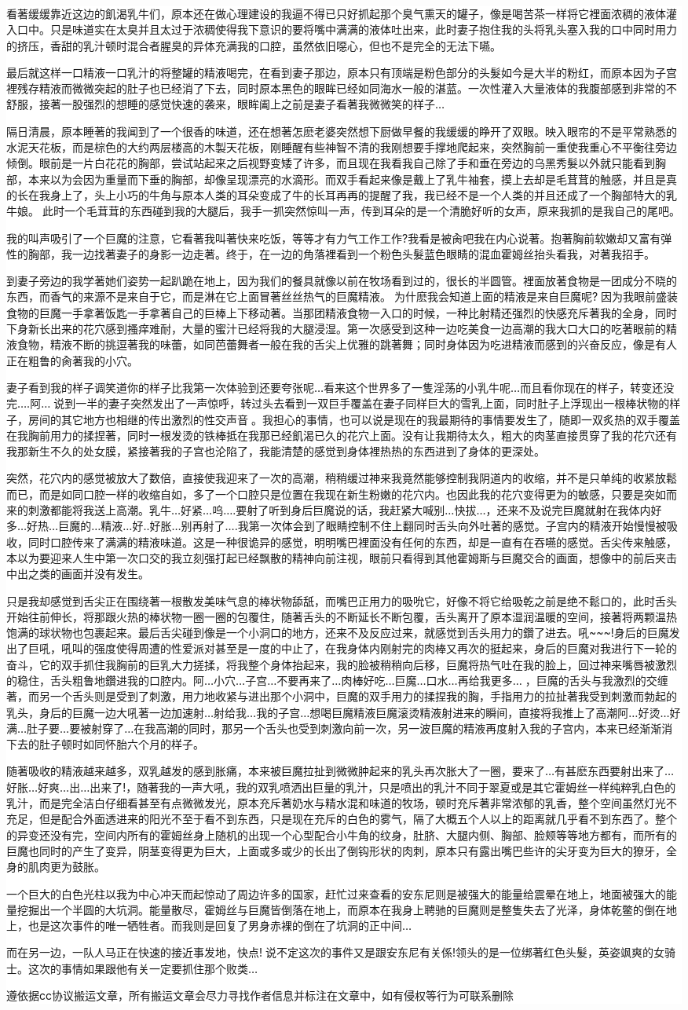看著缓缓靠近这边的飢渴乳牛们，原本还在做心理建设的我逼不得已只好抓起那个臭气熏天的罐子，像是喝苦茶一样将它裡面浓稠的液体灌入口中。只是味道实在太臭并且太过于浓稠使得我下意识的要将嘴中满满的液体吐出来，此时妻子抱住我的头将乳头塞入我的口中同时用力的挤压，香甜的乳汁顿时混合者腥臭的异体充满我的口腔，虽然依旧噁心，但也不是完全的无法下嚥。

最后就这样一口精液一口乳汁的将整罐的精液喝完，在看到妻子那边，原本只有顶端是粉色部分的头髮如今是大半的粉红，而原本因为子宫裡残存精液而微微突起的肚子也已经消了下去，同时原本黑色的眼眸已经如同海水一般的湛蓝。一次性灌入大量液体的我腹部感到非常的不舒服，接著一股强烈的想睡的感觉快速的袭来，眼眸阖上之前是妻子看著我微微笑的样子…

隔日清晨，原本睡著的我闻到了一个很香的味道，还在想著怎麽老婆突然想下厨做早餐的我缓缓的睁开了双眼。映入眼帘的不是平常熟悉的水泥天花板，而是棕色的大约两层楼高的木製天花板，刚睡醒有些神智不清的我刚想要手撑地爬起来，突然胸前一重使我重心不平衡往旁边倾倒。眼前是一片白花花的胸部，尝试站起来之后视野变矮了许多，而且现在我看我自己除了手和垂在旁边的乌黑秀髮以外就只能看到胸部，本来以为会因为重量而下垂的胸部，却像呈现漂亮的水滴形。而双手看起来像是戴上了乳牛袖套，摸上去却是毛茸茸的触感，并且是真的长在我身上了，头上小巧的牛角与原本人类的耳朵变成了牛的长耳再再的提醒了我，我已经不是一个人类的并且还成了一个胸部特大的乳牛娘。 此时一个毛茸茸的东西碰到我的大腿后，我手一抓突然惊叫一声，传到耳朵的是一个清脆好听的女声，原来我抓的是我自己的尾吧。

我的叫声吸引了一个巨魔的注意，它看著我叫著快来吃饭，等等才有力气工作工作?我看是被肏吧我在内心说著。抱著胸前软嫩却又富有弹性的胸部，我一边找著妻子的身影一边走著。终于，在一边的角落裡看到一个粉色头髮蓝色眼睛的混血霍姆丝抬头看我，对著我招手。

到妻子旁边的我学著她们姿势一起趴跪在地上，因为我们的餐具就像以前在牧场看到过的，很长的半圆管。裡面放著食物是一团成分不晓的东西，而香气的来源不是来自于它，而是淋在它上面冒著丝丝热气的巨魔精液。 为什麽我会知道上面的精液是来自巨魔呢? 因为我眼前盛装食物的巨魔一手拿著饭匙一手拿著自己的巨棒上下移动著。当那团精液食物一入口的时候，一种比射精还强烈的快感充斥著我的全身，同时下身新长出来的花穴感到搔痒难耐，大量的蜜汁已经将我的大腿浸湿。第一次感受到这种一边吃美食一边高潮的我大口大口的吃著眼前的精液食物，精液不断的挑逗著我的味蕾，如同芭蕾舞者一般在我的舌尖上优雅的跳著舞；同时身体因为吃进精液而感到的兴奋反应，像是有人正在粗鲁的肏著我的小穴。

妻子看到我的样子调笑道你的样子比我第一次体验到还要夸张呢…看来这个世界多了一隻淫荡的小乳牛呢…而且看你现在的样子，转变还没完….阿… 说到一半的妻子突然发出了一声惊呼，转过头去看到一双巨手覆盖在妻子同样巨大的雪乳上面，同时肚子上浮现出一根棒状物的样子，房间的其它地方也相继的传出激烈的性交声音 。我担心的事情，也可以说是现在的我最期待的事情要发生了，随即一双炙热的双手覆盖在我胸前用力的揉捏著，同时一根发烫的铁棒抵在我那已经飢渴已久的花穴上面。没有让我期待太久，粗大的肉茎直接贯穿了我的花穴还有我那新生不久的处女膜，紧接著我的子宫也沦陷了，我能清楚的感觉到身体裡热热的东西进到了身体的更深处。

突然，花穴内的感觉被放大了数倍，直接使我迎来了一次的高潮，稍稍缓过神来我竟然能够控制我阴道内的收缩，并不是只单纯的收紧放鬆而已，而是如同口腔一样的收缩自如，多了一个口腔只是位置在我现在新生粉嫩的花穴内。也因此我的花穴变得更为的敏感，只要是突如而来的刺激都能将我送上高潮。乳牛…好紧…呜….要射了听到身后巨魔说的话，我赶紧大喊别…快拔…，还来不及说完巨魔就射在我体内好多…好热…巨魔的…精液…好..好胀…别再射了….我第一次体会到了眼睛控制不住上翻同时舌头向外吐著的感觉。子宫内的精液开始慢慢被吸收，同时口腔传来了满满的精液味道。这是一种很诡异的感觉，明明嘴巴裡面没有任何的东西，却是一直有在吞嚥的感觉。舌尖传来触感，本以为要迎来人生中第一次口交的我立刻强打起已经飘散的精神向前注视，眼前只看得到其他霍姆斯与巨魔交合的画面，想像中的前后夹击中出之类的画面并没有发生。

只是我却感觉到舌尖正在围绕著一根散发美味气息的棒状物舔舐，而嘴巴正用力的吸吮它，好像不将它给吸乾之前是绝不鬆口的，此时舌头开始往前伸长，将那跟火热的棒状物一圈一圈的包覆住，随著舌头的不断延长不断包覆，舌头离开了原本湿润温暖的空间，接著将两颗温热饱满的球状物也包裹起来。最后舌尖碰到像是一个小洞口的地方，还来不及反应过来，就感觉到舌头用力的鑽了进去。吼~~~!身后的巨魔发出了巨吼，吼叫的强度使得周遭的性爱派对甚至是一度的中止了，在我身体内刚射完的肉棒又再次的挺起来，身后的巨魔对我进行下一轮的奋斗，它的双手抓住我胸前的巨乳大力搓揉，将我整个身体抬起来，我的脸被稍稍向后移，巨魔将热气吐在我的脸上，回过神来嘴唇被激烈的稳住，舌头粗鲁地鑽进我的口腔内。阿…小穴…子宫…不要再来了…肉棒好吃…巨魔…口水…再给我更多… ，巨魔的舌头与我激烈的交缠著，而另一个舌头则是受到了刺激，用力地收紧与进出那个小洞中，巨魔的双手用力的揉捏我的胸，手指用力的拉扯著我受到刺激而勃起的乳头，身后的巨魔一边大吼著一边加速射…射给我…我的子宫…想喝巨魔精液巨魔滚烫精液射进来的瞬间，直接将我推上了高潮阿…好烫…好满…肚子要…要被射穿了…在我高潮的同时，那另一个舌头也受到刺激向前一次，另一波巨魔的精液再度射入我的子宫内，本来已经渐渐消下去的肚子顿时如同怀胎六个月的样子。

随著吸收的精液越来越多，双乳越发的感到胀痛，本来被巨魔拉扯到微微肿起来的乳头再次胀大了一圈，要来了…有甚麽东西要射出来了…好胀…好爽…出…出来了!，随著我的一声大吼，我的双乳喷洒出巨量的乳汁，只是喷出的乳汁不同于翠夏或是其它霍姆丝一样纯粹乳白色的乳汁，而是完全洁白仔细看甚至有点微微发光，原本充斥著奶水与精水混和味道的牧场，顿时充斥著非常浓郁的乳香，整个空间虽然灯光不充足，但是配合外面透进来的阳光不至于看不到东西，只是现在充斥的白色的雾气，隔了大概五个人以上的距离就几乎看不到东西了。整个的异变还没有完，空间内所有的霍姆丝身上随机的出现一个心型配合小牛角的纹身，肚脐、大腿内侧、胸部、脸颊等等地方都有，而所有的巨魔也同时的产生了变异，阴茎变得更为巨大，上面或多或少的长出了倒钩形状的肉刺，原本只有露出嘴巴些许的尖牙变为巨大的獠牙，全身的肌肉更为鼓胀。

一个巨大的白色光柱以我为中心冲天而起惊动了周边许多的国家，赶忙过来查看的安东尼则是被强大的能量给震晕在地上，地面被强大的能量挖掘出一个半圆的大坑洞。能量散尽，霍姆丝与巨魔皆倒落在地上，而原本在我身上聘驰的巨魔则是整隻失去了光泽，身体乾鳖的倒在地上，也是这次事件的唯一牺牲者。而我则是回复了男身赤裸的倒在了坑洞的正中间…

而在另一边，一队人马正在快速的接近事发地，快点! 说不定这次的事件又是跟安东尼有关係!领头的是一位绑著红色头髮，英姿飒爽的女骑士。这次的事情如果跟他有关一定要抓住那个败类… 

遵依据cc协议搬运文章，所有搬运文章会尽力寻找作者信息并标注在文章中，如有侵权等行为可联系删除